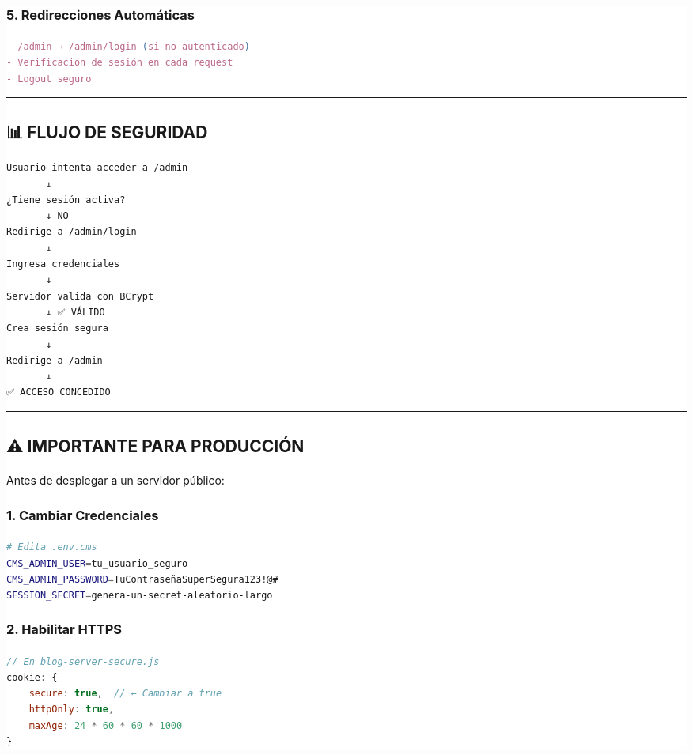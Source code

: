 ### 5. Redirecciones Automáticas
```javascript
- /admin → /admin/login (si no autenticado)
- Verificación de sesión en cada request
- Logout seguro
```

---

## 📊 FLUJO DE SEGURIDAD

```
Usuario intenta acceder a /admin
       ↓
¿Tiene sesión activa?
       ↓ NO
Redirige a /admin/login
       ↓
Ingresa credenciales
       ↓
Servidor valida con BCrypt
       ↓ ✅ VÁLIDO
Crea sesión segura
       ↓
Redirige a /admin
       ↓
✅ ACCESO CONCEDIDO
```

---

## ⚠️ IMPORTANTE PARA PRODUCCIÓN

Antes de desplegar a un servidor público:

### 1. Cambiar Credenciales
```bash
# Edita .env.cms
CMS_ADMIN_USER=tu_usuario_seguro
CMS_ADMIN_PASSWORD=TuContraseñaSuperSegura123!@#
SESSION_SECRET=genera-un-secret-aleatorio-largo
```

### 2. Habilitar HTTPS
```javascript
// En blog-server-secure.js
cookie: {
    secure: true,  // ← Cambiar a true
    httpOnly: true,
    maxAge: 24 * 60 * 60 * 1000
}
```

